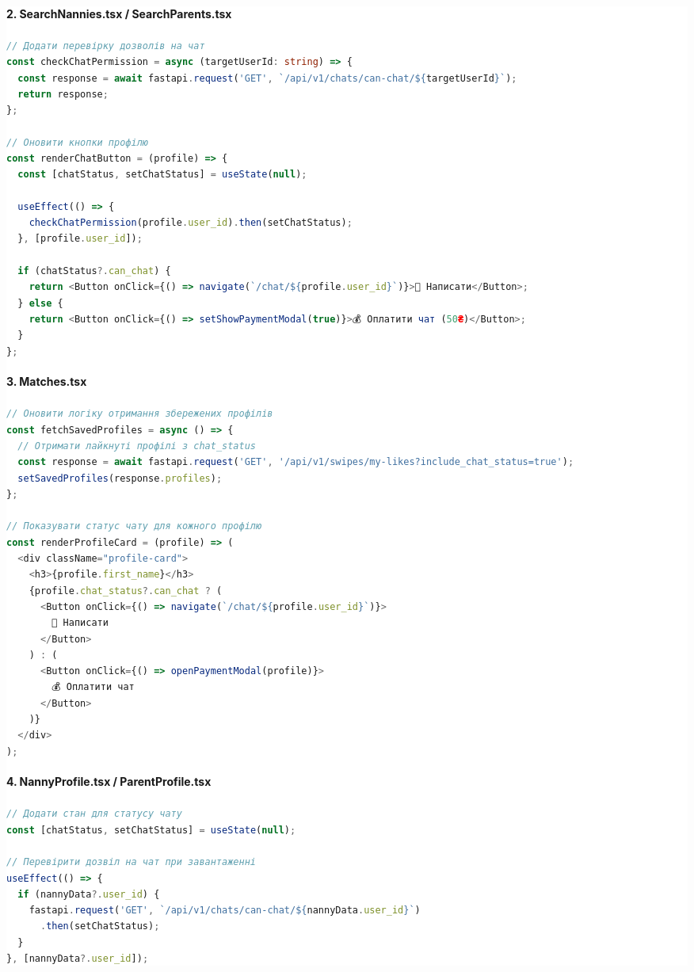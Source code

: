#### **2. SearchNannies.tsx / SearchParents.tsx**
```typescript
// Додати перевірку дозволів на чат
const checkChatPermission = async (targetUserId: string) => {
  const response = await fastapi.request('GET', `/api/v1/chats/can-chat/${targetUserId}`);
  return response;
};

// Оновити кнопки профілю
const renderChatButton = (profile) => {
  const [chatStatus, setChatStatus] = useState(null);
  
  useEffect(() => {
    checkChatPermission(profile.user_id).then(setChatStatus);
  }, [profile.user_id]);
  
  if (chatStatus?.can_chat) {
    return <Button onClick={() => navigate(`/chat/${profile.user_id}`)}>💬 Написати</Button>;
  } else {
    return <Button onClick={() => setShowPaymentModal(true)}>💰 Оплатити чат (50₴)</Button>;
  }
};
```

#### **3. Matches.tsx**
```typescript
// Оновити логіку отримання збережених профілів
const fetchSavedProfiles = async () => {
  // Отримати лайкнуті профілі з chat_status
  const response = await fastapi.request('GET', '/api/v1/swipes/my-likes?include_chat_status=true');
  setSavedProfiles(response.profiles);
};

// Показувати статус чату для кожного профілю
const renderProfileCard = (profile) => (
  <div className="profile-card">
    <h3>{profile.first_name}</h3>
    {profile.chat_status?.can_chat ? (
      <Button onClick={() => navigate(`/chat/${profile.user_id}`)}>
        💬 Написати
      </Button>
    ) : (
      <Button onClick={() => openPaymentModal(profile)}>
        💰 Оплатити чат
      </Button>
    )}
  </div>
);
```

#### **4. NannyProfile.tsx / ParentProfile.tsx**
```typescript
// Додати стан для статусу чату
const [chatStatus, setChatStatus] = useState(null);

// Перевірити дозвіл на чат при завантаженні
useEffect(() => {
  if (nannyData?.user_id) {
    fastapi.request('GET', `/api/v1/chats/can-chat/${nannyData.user_id}`)
      .then(setChatStatus);
  }
}, [nannyData?.user_id]);

```